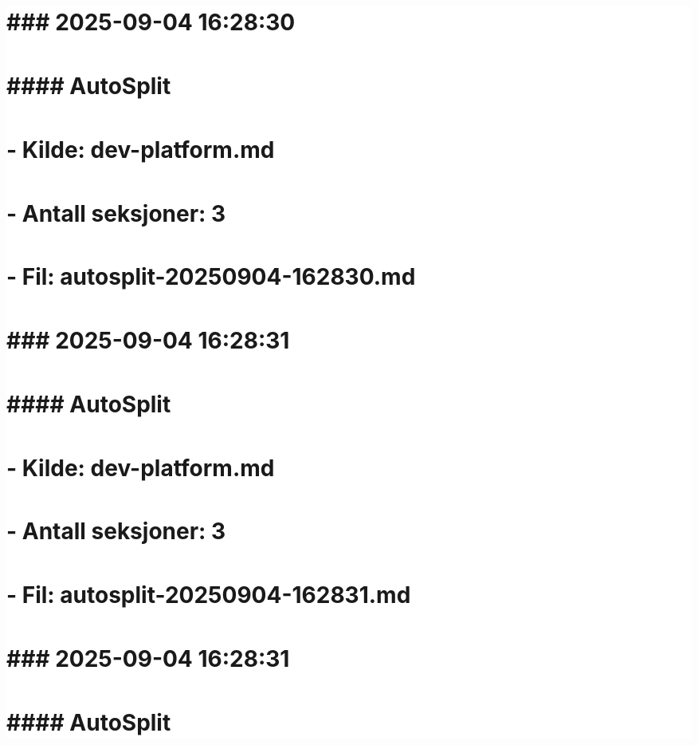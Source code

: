 #

# \### 2025-09-04 16:28:30

# \#### AutoSplit

# \- Kilde: dev-platform.md

# \- Antall seksjoner: 3

# \- Fil: autosplit-20250904-162830.md

#

#

#

#

# \### 2025-09-04 16:28:31

# \#### AutoSplit

# \- Kilde: dev-platform.md

# \- Antall seksjoner: 3

# \- Fil: autosplit-20250904-162831.md

#

#

#

#

# \### 2025-09-04 16:28:31

# \#### AutoSplit
